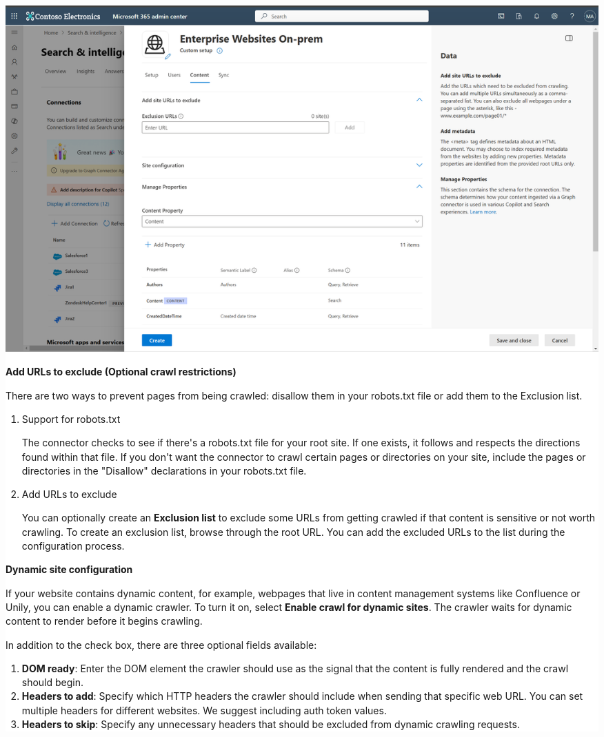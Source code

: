 [![Screenshot that shows Content tab where you can set exclusion rules and properties](media/enterprise-web-connector/enterprise-website-onprem-content-tab.png)](media/enterprise-web-connector/enterprise-website-onprem-content-tab.png#lightbox)

**Add URLs to exclude (Optional crawl restrictions)**

There are two ways to prevent pages from being crawled: disallow them in your robots.txt file or add them to the Exclusion list.

1. Support for robots.txt

    The connector checks to see if there's a robots.txt file for your root site. If one exists, it follows and respects the directions found within that file. If you don't want the connector to crawl certain pages or directories on your site, include the pages or directories in the "Disallow" declarations in your robots.txt file.

2. Add URLs to exclude

    You can optionally create an **Exclusion list** to exclude some URLs from getting crawled if that content is sensitive or not worth crawling. To create an exclusion list, browse through the root URL. You can add the excluded URLs to the list during the configuration process.

**Dynamic site configuration**

If your website contains dynamic content, for example, webpages that live in content management systems like Confluence or Unily, you can enable a dynamic crawler. To turn it on, select **Enable crawl for dynamic sites**. The crawler waits for dynamic content to render before it begins crawling.

In addition to the check box, there are three optional fields available:

1. **DOM ready**: Enter the DOM element the crawler should use as the signal that the content is fully rendered and the crawl should begin.
2. **Headers to add**: Specify which HTTP headers the crawler should include when sending that specific web URL. You can set multiple headers for different websites. We suggest including auth token values.
3. **Headers to skip**: Specify any unnecessary headers that should be excluded from dynamic crawling requests.
